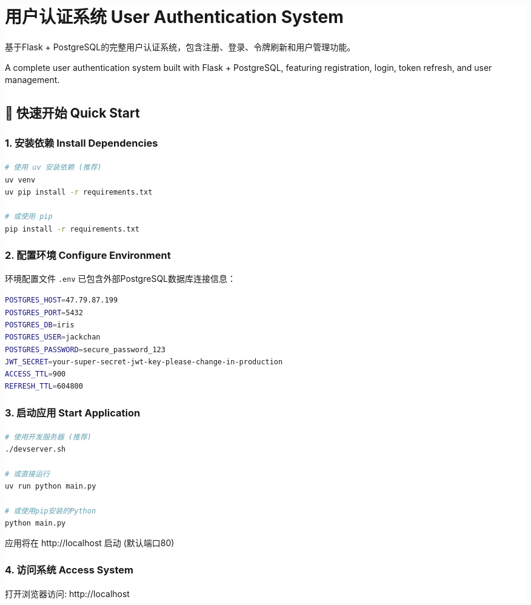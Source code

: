 # 用户认证系统 User Authentication System

基于Flask + PostgreSQL的完整用户认证系统，包含注册、登录、令牌刷新和用户管理功能。

A complete user authentication system built with Flask + PostgreSQL, featuring registration, login, token refresh, and user management.

## 🚀 快速开始 Quick Start

### 1. 安装依赖 Install Dependencies

```bash
# 使用 uv 安装依赖 (推荐)
uv venv
uv pip install -r requirements.txt

# 或使用 pip
pip install -r requirements.txt
```

### 2. 配置环境 Configure Environment

环境配置文件 `.env` 已包含外部PostgreSQL数据库连接信息：

```bash
POSTGRES_HOST=47.79.87.199
POSTGRES_PORT=5432
POSTGRES_DB=iris
POSTGRES_USER=jackchan
POSTGRES_PASSWORD=secure_password_123
JWT_SECRET=your-super-secret-jwt-key-please-change-in-production
ACCESS_TTL=900
REFRESH_TTL=604800
```

### 3. 启动应用 Start Application

```bash
# 使用开发服务器 (推荐)
./devserver.sh

# 或直接运行
uv run python main.py

# 或使用pip安装的Python
python main.py
```

应用将在 http://localhost 启动 (默认端口80)

### 4. 访问系统 Access System

打开浏览器访问: http://localhost
